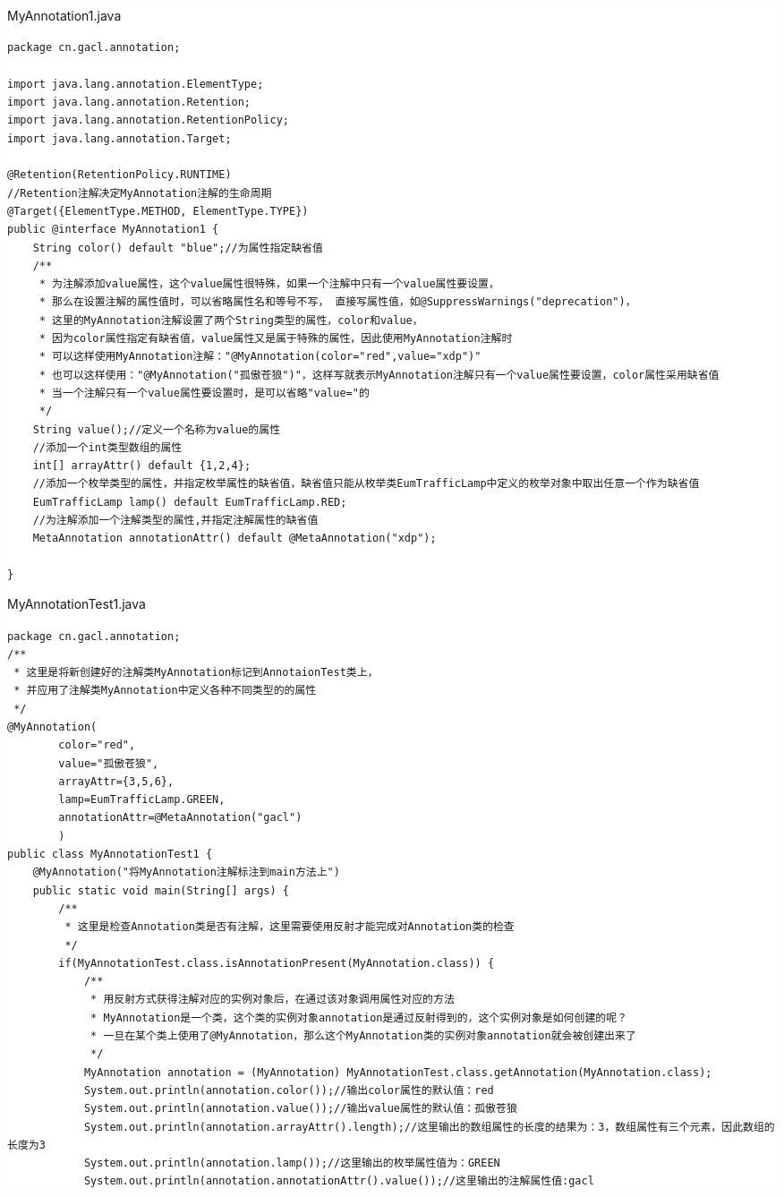 MyAnnotation1.java  

    package cn.gacl.annotation;
    
    import java.lang.annotation.ElementType;
    import java.lang.annotation.Retention;
    import java.lang.annotation.RetentionPolicy;
    import java.lang.annotation.Target;
    
    @Retention(RetentionPolicy.RUNTIME)
    //Retention注解决定MyAnnotation注解的生命周期
    @Target({ElementType.METHOD, ElementType.TYPE})
    public @interface MyAnnotation1 {
        String color() default "blue";//为属性指定缺省值
        /**
         * 为注解添加value属性，这个value属性很特殊，如果一个注解中只有一个value属性要设置，
         * 那么在设置注解的属性值时，可以省略属性名和等号不写， 直接写属性值，如@SuppressWarnings("deprecation")，
         * 这里的MyAnnotation注解设置了两个String类型的属性，color和value，
         * 因为color属性指定有缺省值，value属性又是属于特殊的属性，因此使用MyAnnotation注解时
         * 可以这样使用MyAnnotation注解："@MyAnnotation(color="red",value="xdp")"
         * 也可以这样使用："@MyAnnotation("孤傲苍狼")"，这样写就表示MyAnnotation注解只有一个value属性要设置，color属性采用缺省值
         * 当一个注解只有一个value属性要设置时，是可以省略"value="的
         */
        String value();//定义一个名称为value的属性
        //添加一个int类型数组的属性
        int[] arrayAttr() default {1,2,4};
        //添加一个枚举类型的属性，并指定枚举属性的缺省值，缺省值只能从枚举类EumTrafficLamp中定义的枚举对象中取出任意一个作为缺省值
        EumTrafficLamp lamp() default EumTrafficLamp.RED;
        //为注解添加一个注解类型的属性,并指定注解属性的缺省值
        MetaAnnotation annotationAttr() default @MetaAnnotation("xdp");
    
    }

MyAnnotationTest1.java    

    package cn.gacl.annotation;
    /**
     * 这里是将新创建好的注解类MyAnnotation标记到AnnotaionTest类上，
     * 并应用了注解类MyAnnotation中定义各种不同类型的的属性
     */
    @MyAnnotation(
            color="red",
            value="孤傲苍狼",
            arrayAttr={3,5,6},
            lamp=EumTrafficLamp.GREEN,
            annotationAttr=@MetaAnnotation("gacl")
            )
    public class MyAnnotationTest1 {
        @MyAnnotation("将MyAnnotation注解标注到main方法上")
        public static void main(String[] args) {
            /**
             * 这里是检查Annotation类是否有注解，这里需要使用反射才能完成对Annotation类的检查
             */
            if(MyAnnotationTest.class.isAnnotationPresent(MyAnnotation.class)) {
                /**
                 * 用反射方式获得注解对应的实例对象后，在通过该对象调用属性对应的方法
                 * MyAnnotation是一个类，这个类的实例对象annotation是通过反射得到的，这个实例对象是如何创建的呢？
                 * 一旦在某个类上使用了@MyAnnotation，那么这个MyAnnotation类的实例对象annotation就会被创建出来了
                 */
                MyAnnotation annotation = (MyAnnotation) MyAnnotationTest.class.getAnnotation(MyAnnotation.class);
                System.out.println(annotation.color());//输出color属性的默认值：red
                System.out.println(annotation.value());//输出value属性的默认值：孤傲苍狼
                System.out.println(annotation.arrayAttr().length);//这里输出的数组属性的长度的结果为：3，数组属性有三个元素，因此数组的长度为3
                System.out.println(annotation.lamp());//这里输出的枚举属性值为：GREEN
                System.out.println(annotation.annotationAttr().value());//这里输出的注解属性值:gacl
                